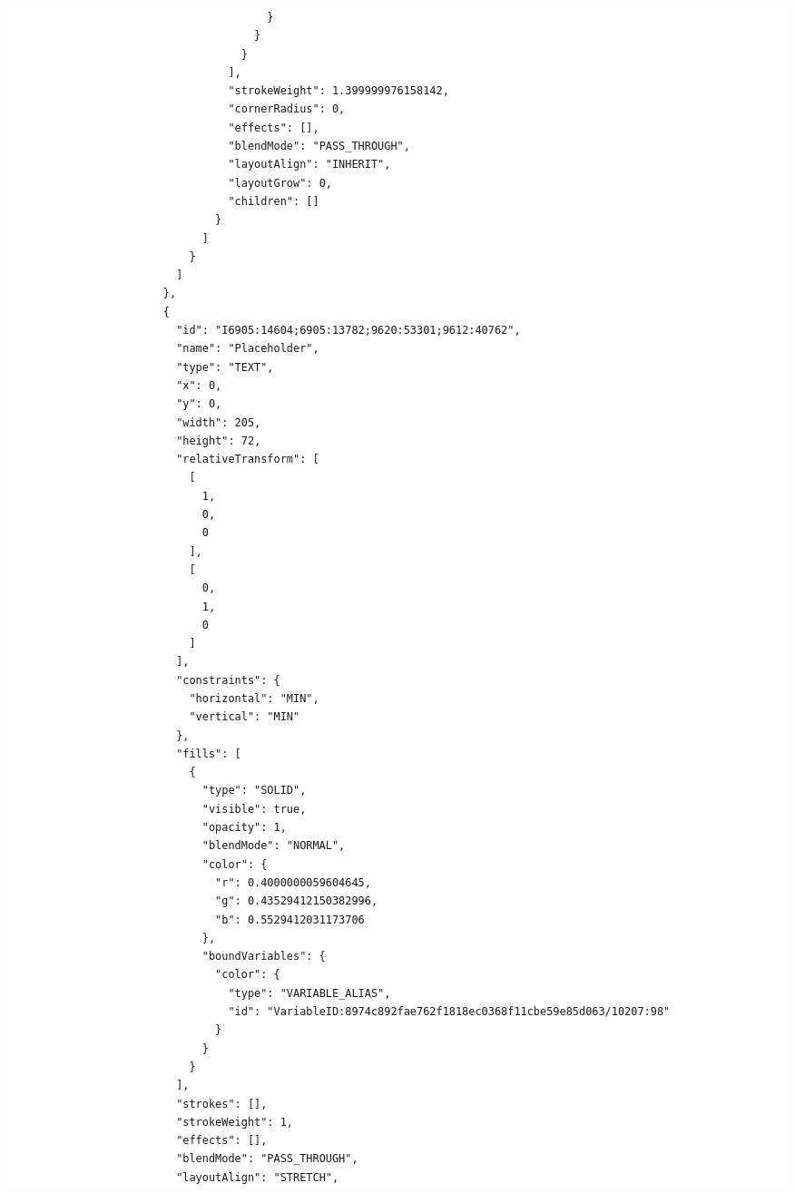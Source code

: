                                             }
                                          }
                                        }
                                      ],
                                      "strokeWeight": 1.399999976158142,
                                      "cornerRadius": 0,
                                      "effects": [],
                                      "blendMode": "PASS_THROUGH",
                                      "layoutAlign": "INHERIT",
                                      "layoutGrow": 0,
                                      "children": []
                                    }
                                  ]
                                }
                              ]
                            },
                            {
                              "id": "I6905:14604;6905:13782;9620:53301;9612:40762",
                              "name": "Placeholder",
                              "type": "TEXT",
                              "x": 0,
                              "y": 0,
                              "width": 205,
                              "height": 72,
                              "relativeTransform": [
                                [
                                  1,
                                  0,
                                  0
                                ],
                                [
                                  0,
                                  1,
                                  0
                                ]
                              ],
                              "constraints": {
                                "horizontal": "MIN",
                                "vertical": "MIN"
                              },
                              "fills": [
                                {
                                  "type": "SOLID",
                                  "visible": true,
                                  "opacity": 1,
                                  "blendMode": "NORMAL",
                                  "color": {
                                    "r": 0.4000000059604645,
                                    "g": 0.43529412150382996,
                                    "b": 0.5529412031173706
                                  },
                                  "boundVariables": {
                                    "color": {
                                      "type": "VARIABLE_ALIAS",
                                      "id": "VariableID:8974c892fae762f1818ec0368f11cbe59e85d063/10207:98"
                                    }
                                  }
                                }
                              ],
                              "strokes": [],
                              "strokeWeight": 1,
                              "effects": [],
                              "blendMode": "PASS_THROUGH",
                              "layoutAlign": "STRETCH",